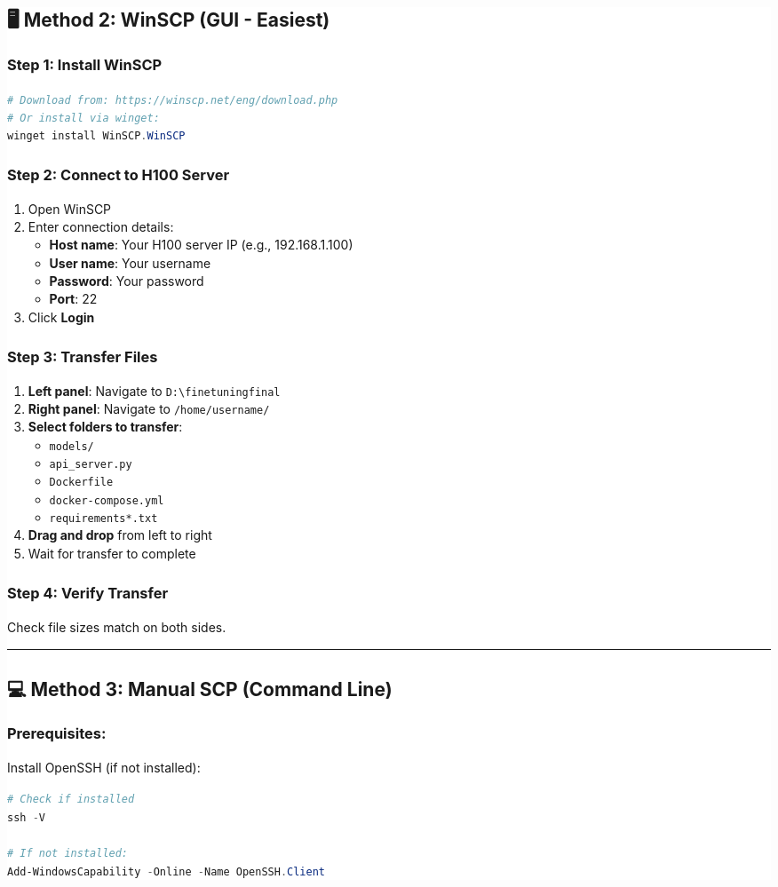 
## 🖥️ Method 2: WinSCP (GUI - Easiest)

### Step 1: Install WinSCP

```powershell
# Download from: https://winscp.net/eng/download.php
# Or install via winget:
winget install WinSCP.WinSCP
```

### Step 2: Connect to H100 Server

1. Open WinSCP
2. Enter connection details:
   - **Host name**: Your H100 server IP (e.g., 192.168.1.100)
   - **User name**: Your username
   - **Password**: Your password
   - **Port**: 22
3. Click **Login**

### Step 3: Transfer Files

1. **Left panel**: Navigate to `D:\finetuningfinal`
2. **Right panel**: Navigate to `/home/username/`
3. **Select folders to transfer**:
   - `models/`
   - `api_server.py`
   - `Dockerfile`
   - `docker-compose.yml`
   - `requirements*.txt`
4. **Drag and drop** from left to right
5. Wait for transfer to complete

### Step 4: Verify Transfer

Check file sizes match on both sides.

---

## 💻 Method 3: Manual SCP (Command Line)

### Prerequisites:

Install OpenSSH (if not installed):
```powershell
# Check if installed
ssh -V

# If not installed:
Add-WindowsCapability -Online -Name OpenSSH.Client
```
